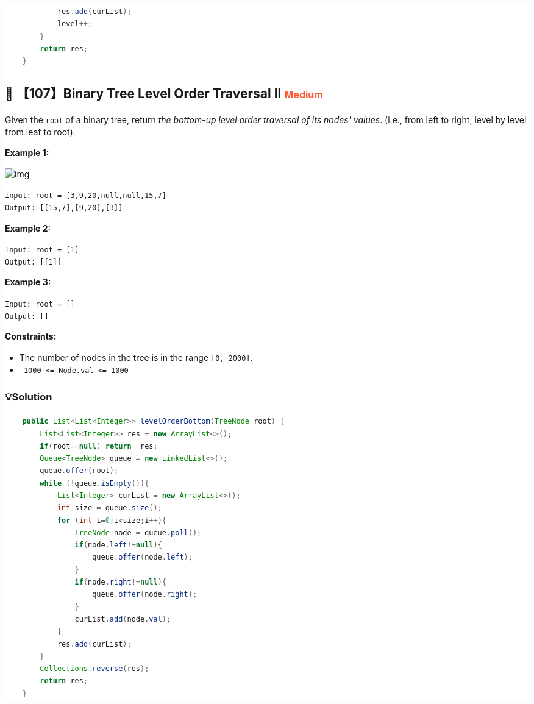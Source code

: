 ```java
            res.add(curList);
            level++;
        }
        return res;
    }
```

## 💙 【107】Binary Tree Level Order Traversal II <font size="3" color="#FF5733">Medium</font>

Given the `root` of a binary tree, return *the bottom-up level order traversal of its nodes' values*. (i.e., from left to right, level by level from leaf to root).

**Example 1:**

![img](https://assets.leetcode.com/uploads/2021/02/19/tree1.jpg)

```
Input: root = [3,9,20,null,null,15,7]
Output: [[15,7],[9,20],[3]]
```

**Example 2:**

```
Input: root = [1]
Output: [[1]]
```

**Example 3:**

```
Input: root = []
Output: [] 
```

**Constraints:**

- The number of nodes in the tree is in the range `[0, 2000]`.
- `-1000 <= Node.val <= 1000`

### 💡Solution

```java
    public List<List<Integer>> levelOrderBottom(TreeNode root) {
        List<List<Integer>> res = new ArrayList<>();
        if(root==null) return  res;
        Queue<TreeNode> queue = new LinkedList<>();
        queue.offer(root);
        while (!queue.isEmpty()){
            List<Integer> curList = new ArrayList<>();
            int size = queue.size();
            for (int i=0;i<size;i++){
                TreeNode node = queue.poll();
                if(node.left!=null){
                    queue.offer(node.left);
                }
                if(node.right!=null){
                    queue.offer(node.right);
                }
                curList.add(node.val);
            }
            res.add(curList);
        }
        Collections.reverse(res);
        return res;
    }
```
